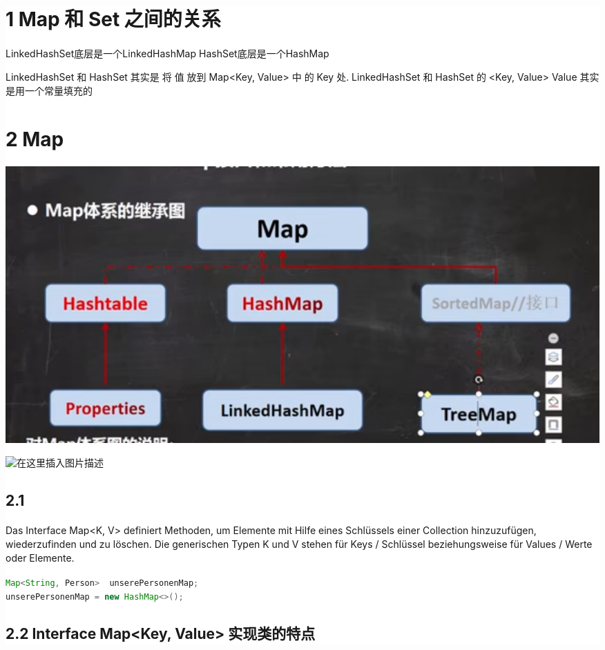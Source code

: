
# 1 Map 和 Set 之间的关系

 LinkedHashSet底层是一个LinkedHashMap
  HashSet底层是一个HashMap

LinkedHashSet 和 HashSet 其实是 将 值 放到 Map<Key, Value> 中 的 Key 处.  LinkedHashSet 和 HashSet  的 <Key, Value> Value 其实是用一个常量填充的 

# 2 Map

![](image/Pasted%20image%2020230503214600.png)


![在这里插入图片描述](https://img-blog.csdnimg.cn/08e2c278ba194559b55709add998a498.png?x-oss-process=image/watermark,type_ZmFuZ3poZW5naGVpdGk,shadow_10,text_aHR0cHM6Ly9ibG9nLmNzZG4ubmV0L25pbmdtZW5nc2h1eGlhd28=,size_16,color_FFFFFF,t_70)

## 2.1 

Das Interface Map<K, V> definiert Methoden, um Elemente mit Hilfe eines Schlüssels einer Collection hinzuzufügen, wiederzufinden und zu löschen. Die generischen Typen K und V stehen für Keys / Schlüssel beziehungsweise für Values / Werte oder Elemente. 


```java
Map<String, Person>  unserePersonenMap;
unserePersonenMap = new HashMap<>();


```

## 2.2 Interface Map<Key, Value> 实现类的特点
